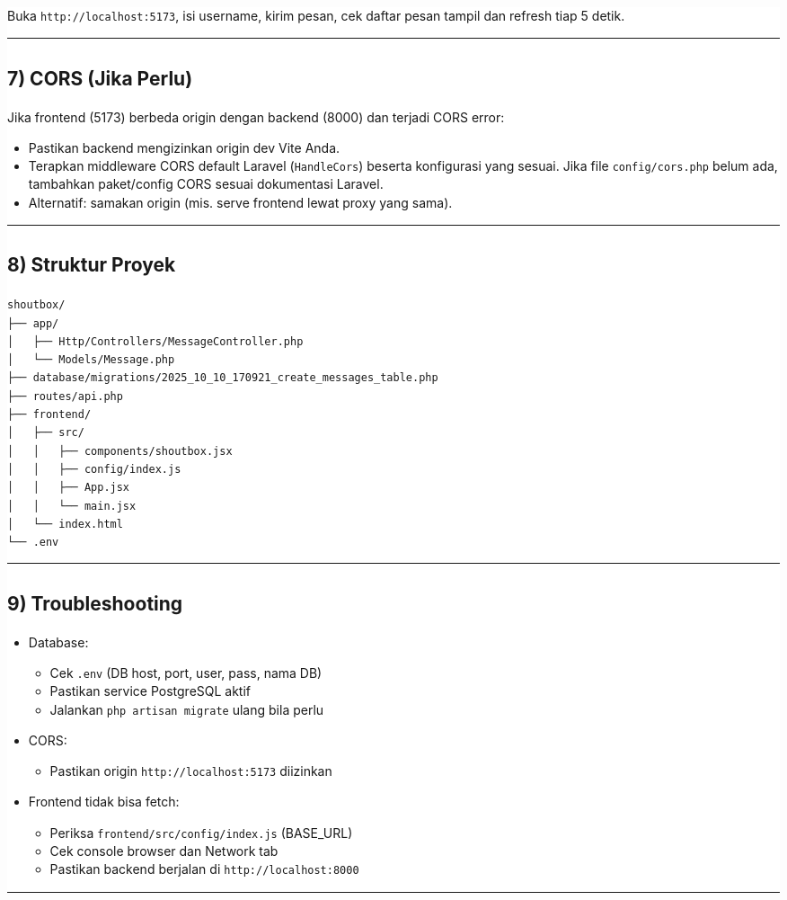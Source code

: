 Buka `http://localhost:5173`, isi username, kirim pesan, cek daftar pesan tampil dan refresh tiap 5 detik.

---

## 7) CORS (Jika Perlu)

Jika frontend (5173) berbeda origin dengan backend (8000) dan terjadi CORS error:
- Pastikan backend mengizinkan origin dev Vite Anda.
- Terapkan middleware CORS default Laravel (`HandleCors`) beserta konfigurasi yang sesuai. Jika file `config/cors.php` belum ada, tambahkan paket/config CORS sesuai dokumentasi Laravel.
- Alternatif: samakan origin (mis. serve frontend lewat proxy yang sama).

---

## 8) Struktur Proyek

```
shoutbox/
├── app/
│   ├── Http/Controllers/MessageController.php
│   └── Models/Message.php
├── database/migrations/2025_10_10_170921_create_messages_table.php
├── routes/api.php
├── frontend/
│   ├── src/
│   │   ├── components/shoutbox.jsx
│   │   ├── config/index.js
│   │   ├── App.jsx
│   │   └── main.jsx
│   └── index.html
└── .env
```

---

## 9) Troubleshooting

- Database:
  - Cek `.env` (DB host, port, user, pass, nama DB)
  - Pastikan service PostgreSQL aktif
  - Jalankan `php artisan migrate` ulang bila perlu

- CORS:
  - Pastikan origin `http://localhost:5173` diizinkan

- Frontend tidak bisa fetch:
  - Periksa `frontend/src/config/index.js` (BASE_URL)
  - Cek console browser dan Network tab
  - Pastikan backend berjalan di `http://localhost:8000`

---
